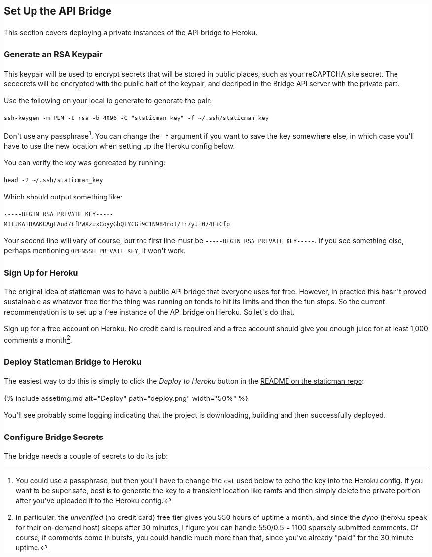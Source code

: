 ## Set Up the API Bridge

This section covers deploying a private instances of the API bridge to Heroku.

### Generate an RSA Keypair

This keypair will be used to encrypt secrets that will be stored in public places, such as your reCAPTCHA site secret. The sececrets will be encrypted with the public half of the keypair, and decriped in the Bridge API server with the private part.

Use the following on your local to generate to generate the pair:

    ssh-keygen -m PEM -t rsa -b 4096 -C "staticman key" -f ~/.ssh/staticman_key

Don't use any passphrase[^pass]. You can change the `-f` argument if you want to save the key somewhere else, in which case you'll have to use the new location when setting up the Heroku config below.

You can verify the key was genreated by running:

    head -2 ~/.ssh/staticman_key

Which should output something like:

~~~
-----BEGIN RSA PRIVATE KEY-----
MIIJKAIBAAKCAgEAud7+fPWXzuxCoyyGbQTYCGi9C1N984roI/Tr7yJi074F+Cfp
~~~

Your second line will vary of course, but the first line must be `-----BEGIN RSA PRIVATE KEY-----`. If you see something else, perhaps mentioning `OPENSSH PRIVATE KEY`, it won't work.

[^pass]: You could use a passphrase, but then you'll have to change the `cat` used below to echo the key into the Heroku config. If you want to be super safe, best is to generate the key to a transient location like ramfs and then simply delete the private portion after you've uploaded it to the Heroku config.

### Sign Up for Heroku

The original idea of staticman was to have a public API bridge that everyone uses for free. However, in practice this hasn't proved sustainable as whatever free tier the thing was running on tends to hit its limits and then the fun stops. So the current recommendation is to set up a free instance of the API bridge on Heroku. So let's do that.

[Sign up](https://signup.heroku.com/) for a free account on Heroku. No credit card is required and a free account should give you enough juice for at least 1,000 comments a month[^juice].

### Deploy Staticman Bridge to Heroku

The easiest way to do this is simply to click the _Deploy to Heroku_ button in the [README on the staticman repo](https://github.com/eduardoboucas/staticman):

{% include assetimg.md alt="Deploy" path="deploy.png" width="50%" %}

You'll see probably some logging indicating that the project is downloading, building and then successfully deployed.

### Configure Bridge Secrets

The bridge needs a couple of secrets to do its job:


[^v3]: v3 mostly just extends to the URL format for the `/event` endpoint to include the hosting provider (either GitHub or GitLab), allowing the use of GitHub in addition to GitLab. Almost everything in this guide would remain unchanged.
[^backup]: If javascript is disabled, a regular POST action takes over.
[^bridge]: I don't think you'll find this _bridge_ term in the official documentation, but I'm going to use it here.
[^cache]: Well, subject to whatever edge caching GitHub pages is using -- btw you can bust the cache by appending any random query parameter to the page: `...post.html?foo=1234`.
[^juice]: In particular, the _unverified_ (no credit card) free tier gives you 550 hours of uptime a month, and since the _dyno_ (heroku speak for their on-demand host) sleeps after 30 minutes, I figure you can handle 550/0.5 = 1100 sparsely submitted comments. Of course, if comments come in bursts, you could handle much more than that, since you've already "paid" for the 30 minute uptime.
[^whycollab]: The bot needs to be a collaborator to, at a minimum, commit comments to the repository, and to delete branches (using the delete branches webhook which cleans up comment related branches). However, it is possible to not use either of these features if you have moderation enabled (in which case comments arrive as a PR, which doesn't require any particular permissions), and aren't using the webhook. So maybe you could do without the collaborator status in that case? I haven't tested it.
[^invite]: I guess you can also just accept the invitation by opening the email sent to you by github and following the link there. This workflow involving the `v2/connect` endpoint probably made more sense when the API was meant to be shared among many uses using a common github bot account.